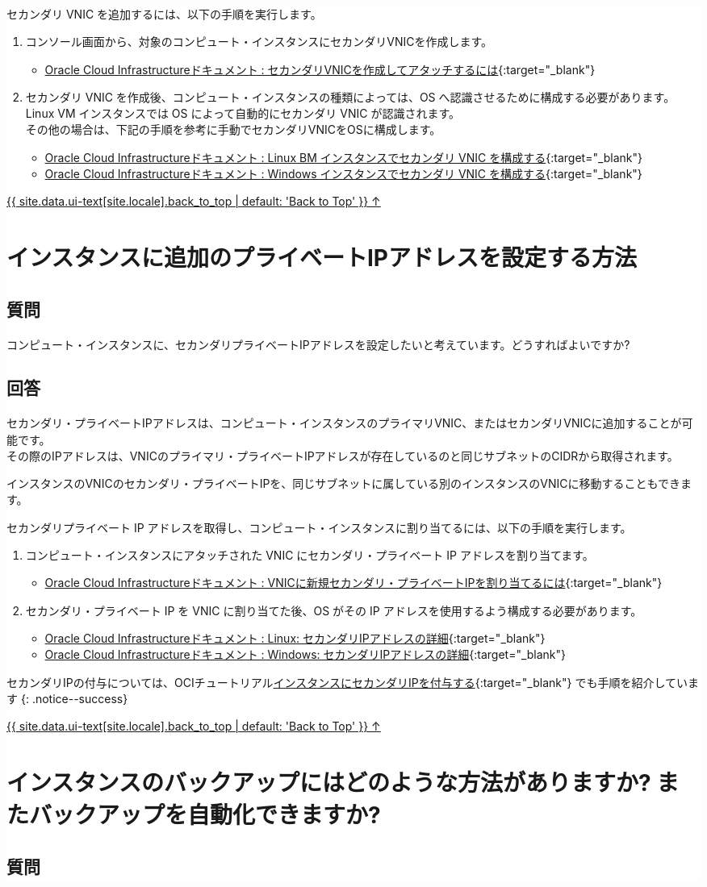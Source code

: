 セカンダリ VNIC を追加するには、以下の手順を実行します。
1. コンソール画面から、対象のコンピュート・インスタンスにセカンダリVNICを作成します。
    - [Oracle Cloud Infrastructureドキュメント : セカンダリVNICを作成してアタッチするには](https://docs.oracle.com/ja-jp/iaas/Content/Network/Tasks/managingVNICs.htm#console){:target="_blank"}
    
1. セカンダリ VNIC を作成後、コンピュート・インスタンスの種類によっては、OS へ認識させるために構成する必要があります。  
Linux VM インスタンスでは OS によって自動的にセカンダリ VNIC が認識されます。  
その他の場合は、下記の手順を参考に手動でセカンダリVNICをOSに構成します。
    - [Oracle Cloud Infrastructureドキュメント : Linux BM インスタンスでセカンダリ VNIC を構成する](https://docs.oracle.com/ja-jp/iaas/Content/Network/Tasks/managingVNICs.htm#Linux){:target="_blank"}
    - [Oracle Cloud Infrastructureドキュメント : Windows インスタンスでセカンダリ VNIC を構成する](https://docs.oracle.com/ja-jp/iaas/Content/Network/Tasks/managingVNICs.htm#Windows){:target="_blank"}

<a href="#main" class="back-to-top">{{ site.data.ui-text[site.locale].back_to_top | default: 'Back to Top' }} &uarr;</a>
<br />

# インスタンスに追加のプライベートIPアドレスを設定する方法

## 質問

コンピュート・インスタンスに、セカンダリプライベートIPアドレスを設定したいと考えています。どうすればよいですか?

## 回答

セカンダリ・プライベートIPアドレスは、コンピュート・インスタンスのプライマリVNIC、またはセカンダリVNICに追加することが可能です。  
その際のIPアドレスは、VNICのプライマリ・プライベートIPアドレスが存在しているのと同じサブネットのCIDRから取得されます。

インスタンスのVNICのセカンダリ・プライベートIPを、同じサブネットに属している別のインスタンスのVNICに移動することもできます。

セカンダリプライベート IP アドレスを取得し、コンピュート・インスタンスに割り当てるには、以下の手順を実行します。
1. コンピュート・インスタンスにアタッチされた VNIC にセカンダリ・プライベート IP アドレスを割り当てます。
    - [Oracle Cloud Infrastructureドキュメント : VNICに新規セカンダリ・プライベートIPを割り当てるには](https://docs.oracle.com/ja-jp/iaas/Content/Network/Tasks/managingIPaddresses.htm#console){:target="_blank"}

2. セカンダリ・プライベート IP を VNIC に割り当てた後、OS がその IP アドレスを使用するよう構成する必要があります。
    - [Oracle Cloud Infrastructureドキュメント : Linux: セカンダリIPアドレスの詳細](https://docs.oracle.com/ja-jp/iaas/Content/Network/Tasks/managingIPaddresses.htm#Linux){:target="_blank"}
    - [Oracle Cloud Infrastructureドキュメント : Windows: セカンダリIPアドレスの詳細](https://docs.oracle.com/ja-jp/iaas/Content/Network/Tasks/managingIPaddresses.htm#Windows){:target="_blank"}

セカンダリIPの付与については、OCIチュートリアル[インスタンスにセカンダリIPを付与する](https://oracle-japan.github.io/ocitutorials/intermediates/attaching-secondary-ips/){:target="_blank"} でも手順を紹介しています
{: .notice--success}

<a href="#main" class="back-to-top">{{ site.data.ui-text[site.locale].back_to_top | default: 'Back to Top' }} &uarr;</a>
<br />

# インスタンスのバックアップにはどのような方法がありますか? またバックアップを自動化できますか?

## 質問
